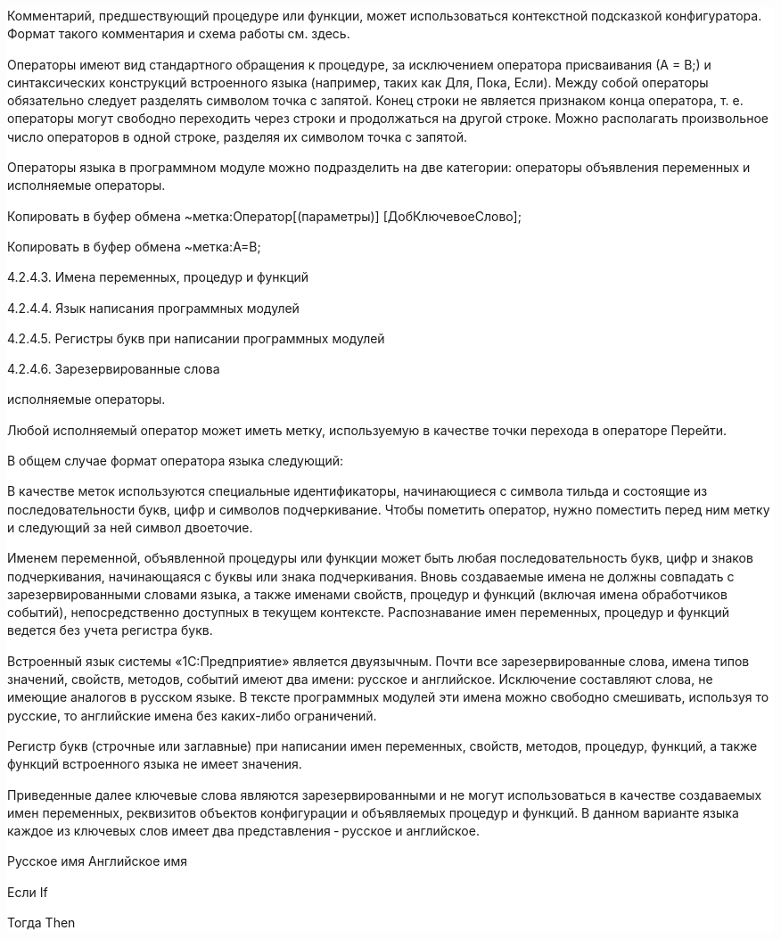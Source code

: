 Комментарий, предшествующий процедуре или функции, может использоваться контекстной подсказкой конфигуратора. Формат такого комментария и схема работы см. здесь.

Операторы имеют вид стандартного обращения к процедуре, за исключением оператора присваивания (А = В;) и синтаксических конструкций встроенного языка (например, таких как Для, Пока, Если). Между собой операторы обязательно следует разделять символом точка с запятой. Конец строки не является признаком конца оператора, т. е. операторы могут свободно переходить через строки и продолжаться на другой строке. Можно располагать произвольное число операторов в одной строке, разделяя их символом точка с запятой.

Операторы языка в программном модуле можно подразделить на две категории: операторы объявления переменных и исполняемые операторы.

Копировать в буфер обмена ~метка:Оператор[(параметры)] [ДобКлючевоеСлово];

Копировать в буфер обмена ~метка:А=В;

4.2.4.3. Имена переменных, процедур и функций

4.2.4.4. Язык написания программных модулей

4.2.4.5. Регистры букв при написании программных модулей

4.2.4.6. Зарезервированные слова

исполняемые операторы.

Любой исполняемый оператор может иметь метку, используемую в качестве точки перехода в операторе Перейти.

В общем случае формат оператора языка следующий:

В качестве меток используются специальные идентификаторы, начинающиеся с символа тильда и состоящие из последовательности букв, цифр и символов подчеркивание. Чтобы пометить оператор, нужно поместить перед ним метку и следующий за ней символ двоеточие.

Именем переменной, объявленной процедуры или функции может быть любая последовательность букв, цифр и знаков подчеркивания, начинающаяся с буквы или знака подчеркивания. Вновь создаваемые имена не должны совпадать с зарезервированными словами языка, а также именами свойств, процедур и функций (включая имена обработчиков событий), непосредственно доступных в текущем контексте. Распознавание имен переменных, процедур и функций ведется без учета регистра букв.

Встроенный язык системы «1С:Предприятие» является двуязычным. Почти все зарезервированные слова, имена типов значений, свойств, методов, событий имеют два имени: русское и английское. Исключение составляют слова, не имеющие аналогов в русском языке. В тексте программных модулей эти имена можно свободно смешивать, используя то русские, то английские имена без каких-либо ограничений.

Регистр букв (строчные или заглавные) при написании имен переменных, свойств, методов, процедур, функций, а также функций встроенного языка не имеет значения.

Приведенные далее ключевые слова являются зарезервированными и не могут использоваться в качестве создаваемых имен переменных, реквизитов объектов конфигурации и объявляемых процедур и функций. В данном варианте языка каждое из ключевых слов имеет два представления ‑ русское и английское.

Русское имя Английское имя

Если If

Тогда Then
